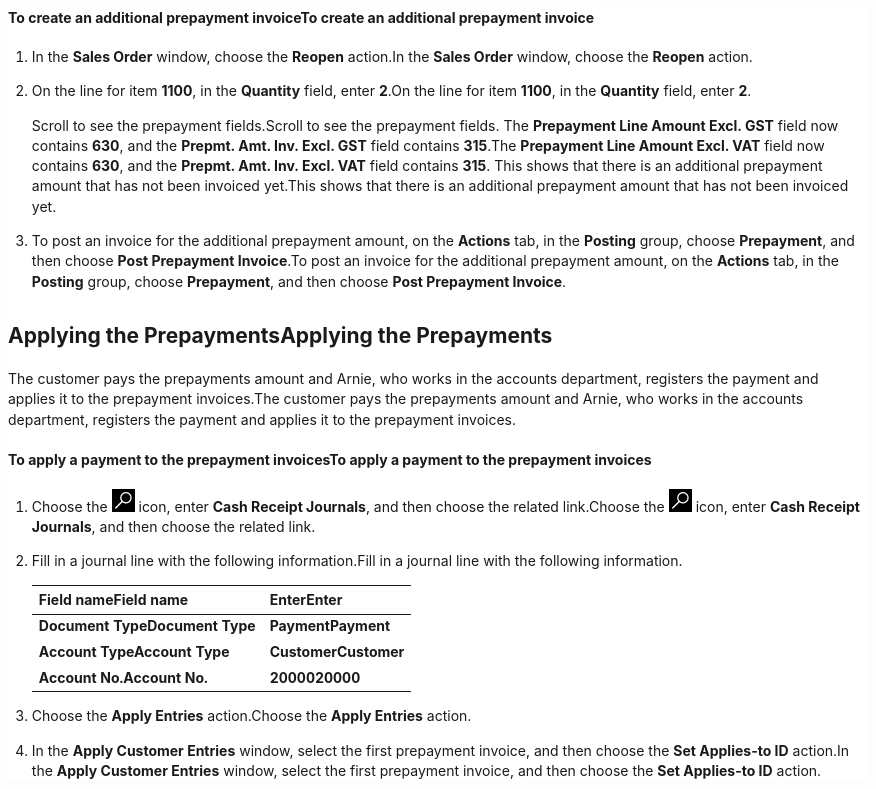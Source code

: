 #### <a name="to-create-an-additional-prepayment-invoice"></a><span data-ttu-id="d816f-240">To create an additional prepayment invoice</span><span class="sxs-lookup"><span data-stu-id="d816f-240">To create an additional prepayment invoice</span></span>  

1.  <span data-ttu-id="d816f-241">In the **Sales Order** window, choose the **Reopen** action.</span><span class="sxs-lookup"><span data-stu-id="d816f-241">In the **Sales Order** window, choose the **Reopen** action.</span></span>  
2.  <span data-ttu-id="d816f-242">On the line for item **1100**, in the **Quantity** field, enter **2**.</span><span class="sxs-lookup"><span data-stu-id="d816f-242">On the line for item **1100**, in the **Quantity** field, enter **2**.</span></span>  

    <span data-ttu-id="d816f-243">Scroll to see the prepayment fields.</span><span class="sxs-lookup"><span data-stu-id="d816f-243">Scroll to see the prepayment fields.</span></span> <span data-ttu-id="d816f-244">The **Prepayment Line Amount Excl. GST** field now contains **630**, and the **Prepmt. Amt. Inv. Excl. GST** field contains **315**.</span><span class="sxs-lookup"><span data-stu-id="d816f-244">The **Prepayment Line Amount Excl. VAT** field now contains **630**, and the **Prepmt. Amt. Inv. Excl. VAT** field contains **315**.</span></span> <span data-ttu-id="d816f-245">This shows that there is an additional prepayment amount that has not been invoiced yet.</span><span class="sxs-lookup"><span data-stu-id="d816f-245">This shows that there is an additional prepayment amount that has not been invoiced yet.</span></span>  
3.  <span data-ttu-id="d816f-246">To post an invoice for the additional prepayment amount, on the **Actions** tab, in the **Posting** group, choose **Prepayment**, and then choose **Post Prepayment Invoice**.</span><span class="sxs-lookup"><span data-stu-id="d816f-246">To post an invoice for the additional prepayment amount, on the **Actions** tab, in the **Posting** group, choose **Prepayment**, and then choose **Post Prepayment Invoice**.</span></span>  

## <a name="applying-the-prepayments"></a><span data-ttu-id="d816f-247">Applying the Prepayments</span><span class="sxs-lookup"><span data-stu-id="d816f-247">Applying the Prepayments</span></span>  
<span data-ttu-id="d816f-248">The customer pays the prepayments amount and Arnie, who works in the accounts department, registers the payment and applies it to the prepayment invoices.</span><span class="sxs-lookup"><span data-stu-id="d816f-248">The customer pays the prepayments amount and Arnie, who works in the accounts department, registers the payment and applies it to the prepayment invoices.</span></span>  

#### <a name="to-apply-a-payment-to-the-prepayment-invoices"></a><span data-ttu-id="d816f-249">To apply a payment to the prepayment invoices</span><span class="sxs-lookup"><span data-stu-id="d816f-249">To apply a payment to the prepayment invoices</span></span>  

1.  <span data-ttu-id="d816f-250">Choose the ![Search for Page or Report](media/ui-search/search_small.png "Search for Page or Report icon") icon, enter **Cash Receipt Journals**, and then choose the related link.</span><span class="sxs-lookup"><span data-stu-id="d816f-250">Choose the ![Search for Page or Report](media/ui-search/search_small.png "Search for Page or Report icon") icon, enter **Cash Receipt Journals**, and then choose the related link.</span></span>  
2.  <span data-ttu-id="d816f-251">Fill in a journal line with the following information.</span><span class="sxs-lookup"><span data-stu-id="d816f-251">Fill in a journal line with the following information.</span></span>  

    |<span data-ttu-id="d816f-252">Field name</span><span class="sxs-lookup"><span data-stu-id="d816f-252">Field name</span></span>|<span data-ttu-id="d816f-253">Enter</span><span class="sxs-lookup"><span data-stu-id="d816f-253">Enter</span></span>|  
    |----------------|-----------|  
    |<span data-ttu-id="d816f-254">**Document Type**</span><span class="sxs-lookup"><span data-stu-id="d816f-254">**Document Type**</span></span>|<span data-ttu-id="d816f-255">**Payment**</span><span class="sxs-lookup"><span data-stu-id="d816f-255">**Payment**</span></span>|  
    |<span data-ttu-id="d816f-256">**Account Type**</span><span class="sxs-lookup"><span data-stu-id="d816f-256">**Account Type**</span></span>|<span data-ttu-id="d816f-257">**Customer**</span><span class="sxs-lookup"><span data-stu-id="d816f-257">**Customer**</span></span>|  
    |<span data-ttu-id="d816f-258">**Account No.**</span><span class="sxs-lookup"><span data-stu-id="d816f-258">**Account No.**</span></span>|<span data-ttu-id="d816f-259">**20000**</span><span class="sxs-lookup"><span data-stu-id="d816f-259">**20000**</span></span>|  
3. <span data-ttu-id="d816f-260">Choose the **Apply Entries** action.</span><span class="sxs-lookup"><span data-stu-id="d816f-260">Choose the **Apply Entries** action.</span></span>  
4.  <span data-ttu-id="d816f-261">In the **Apply Customer Entries** window, select the first prepayment invoice, and then choose the **Set Applies-to ID** action.</span><span class="sxs-lookup"><span data-stu-id="d816f-261">In the **Apply Customer Entries** window, select the first prepayment invoice, and then choose the **Set Applies-to ID** action.</span></span>  
